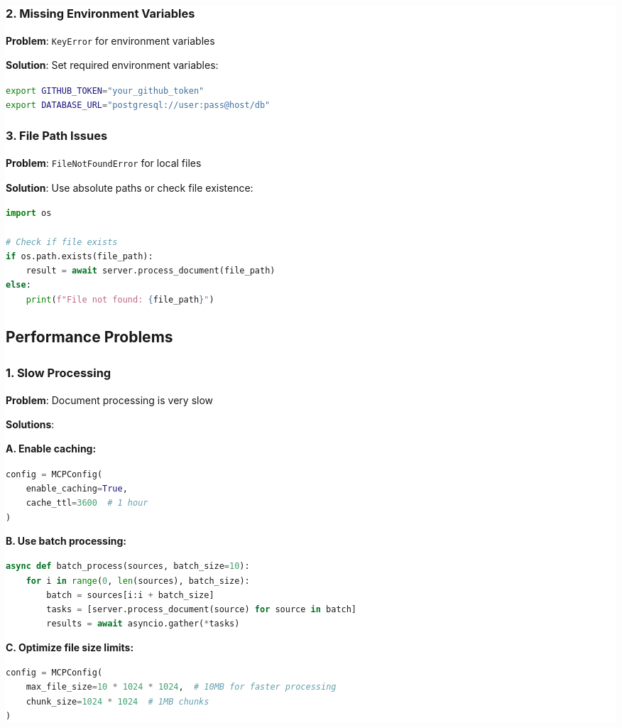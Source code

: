 ### 2. Missing Environment Variables

**Problem**: `KeyError` for environment variables

**Solution**: Set required environment variables:
```bash
export GITHUB_TOKEN="your_github_token"
export DATABASE_URL="postgresql://user:pass@host/db"
```

### 3. File Path Issues

**Problem**: `FileNotFoundError` for local files

**Solution**: Use absolute paths or check file existence:
```python
import os

# Check if file exists
if os.path.exists(file_path):
    result = await server.process_document(file_path)
else:
    print(f"File not found: {file_path}")
```

## Performance Problems

### 1. Slow Processing

**Problem**: Document processing is very slow

**Solutions**:

**A. Enable caching:**
```python
config = MCPConfig(
    enable_caching=True,
    cache_ttl=3600  # 1 hour
)
```

**B. Use batch processing:**
```python
async def batch_process(sources, batch_size=10):
    for i in range(0, len(sources), batch_size):
        batch = sources[i:i + batch_size]
        tasks = [server.process_document(source) for source in batch]
        results = await asyncio.gather(*tasks)
```

**C. Optimize file size limits:**
```python
config = MCPConfig(
    max_file_size=10 * 1024 * 1024,  # 10MB for faster processing
    chunk_size=1024 * 1024  # 1MB chunks
)
```

